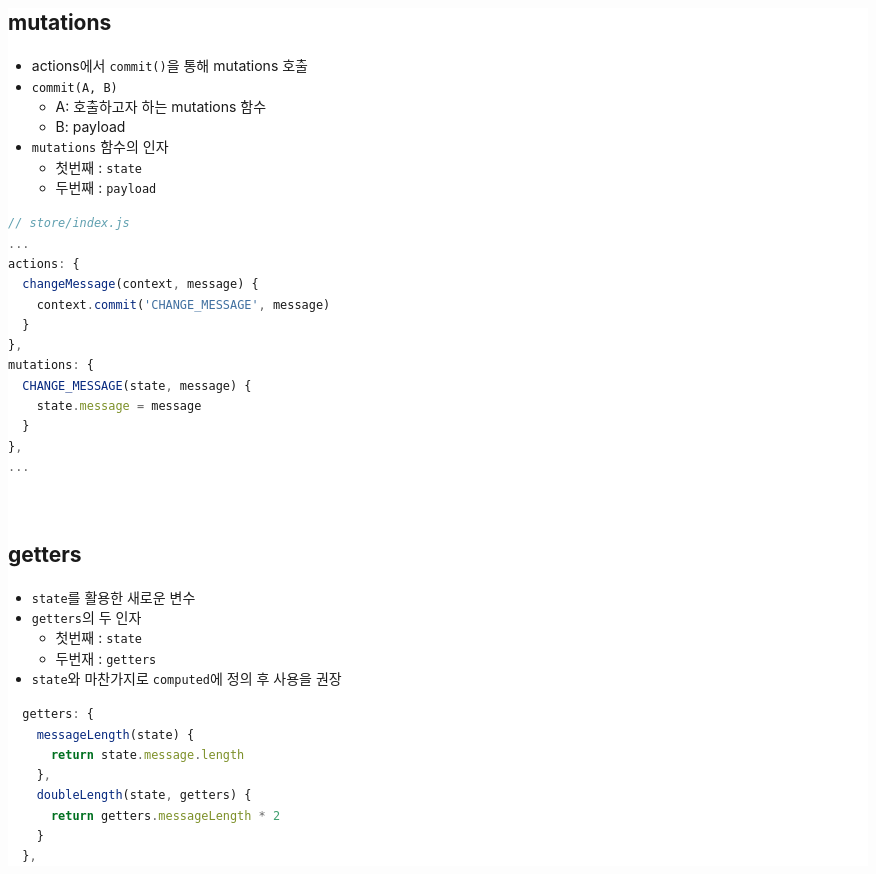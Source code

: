 ## <b>mutations</b>
- actions에서 `commit()`을 통해 mutations 호출
- `commit(A, B)`
  - A: 호출하고자 하는 mutations 함수
  - B: payload
- `mutations` 함수의 인자
  - 첫번째 : `state`
  - 두번째 : `payload`

```javascript
// store/index.js
...
actions: {
  changeMessage(context, message) {
    context.commit('CHANGE_MESSAGE', message)
  }
},
mutations: {
  CHANGE_MESSAGE(state, message) {
    state.message = message
  }
},
...
```
<br>

## <b>getters</b>
- `state`를 활용한 새로운 변수
- `getters`의 두 인자
  - 첫번째 : `state`
  - 두번재 : `getters`
- `state`와 마찬가지로 `computed`에 정의 후 사용을 권장

```javascript
  getters: {
    messageLength(state) {
      return state.message.length
    },
    doubleLength(state, getters) {
      return getters.messageLength * 2
    }
  },
```
